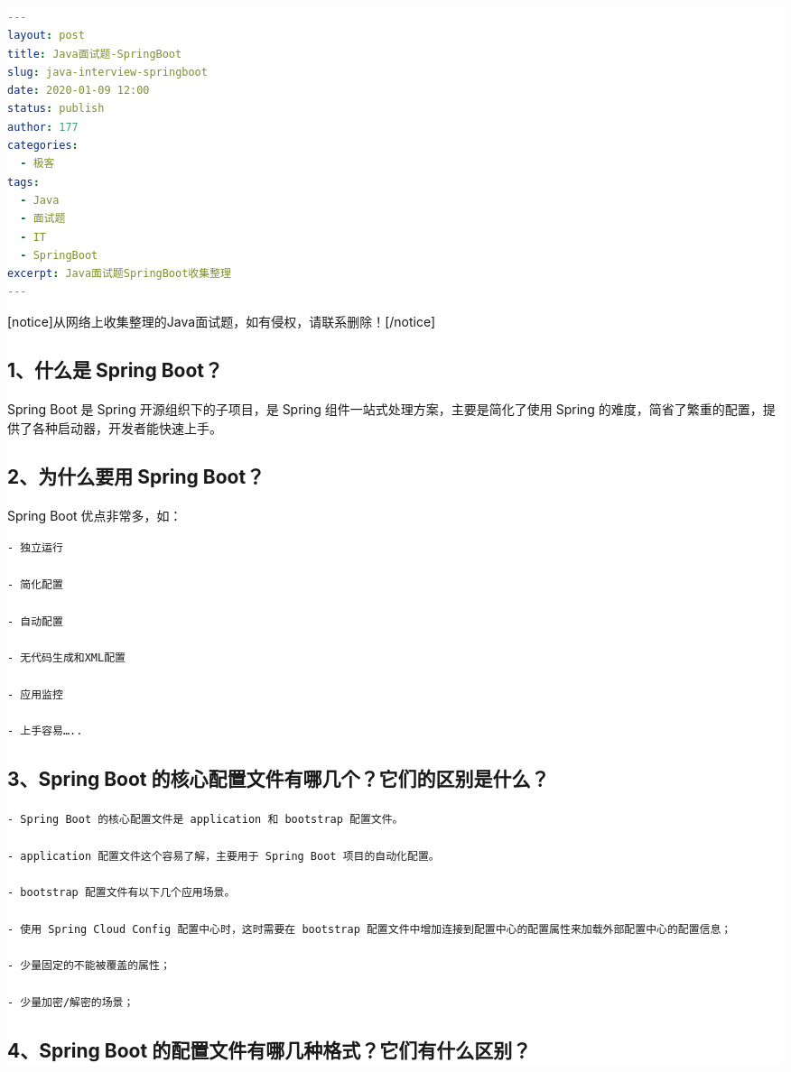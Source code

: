 ```yaml
---
layout: post
title: Java面试题-SpringBoot
slug: java-interview-springboot
date: 2020-01-09 12:00
status: publish
author: 177
categories: 
  - 极客
tags:
  - Java
  - 面试题
  - IT
  - SpringBoot
excerpt: Java面试题SpringBoot收集整理
---
```


[notice]从网络上收集整理的Java面试题，如有侵权，请联系删除！[/notice]

## 1、什么是 Spring Boot？

Spring Boot 是 Spring 开源组织下的子项目，是 Spring 组件一站式处理方案，主要是简化了使用 Spring 的难度，简省了繁重的配置，提供了各种启动器，开发者能快速上手。

## 2、为什么要用 Spring Boot？

Spring Boot 优点非常多，如：

    - 独立运行

    - 简化配置

    - 自动配置

    - 无代码生成和XML配置

    - 应用监控

    - 上手容易…..

## 3、Spring Boot 的核心配置文件有哪几个？它们的区别是什么？

    - Spring Boot 的核心配置文件是 application 和 bootstrap 配置文件。

    - application 配置文件这个容易了解，主要用于 Spring Boot 项目的自动化配置。

    - bootstrap 配置文件有以下几个应用场景。

    - 使用 Spring Cloud Config 配置中心时，这时需要在 bootstrap 配置文件中增加连接到配置中心的配置属性来加载外部配置中心的配置信息；

    - 少量固定的不能被覆盖的属性；

    - 少量加密/解密的场景；

## 4、Spring Boot 的配置文件有哪几种格式？它们有什么区别？

